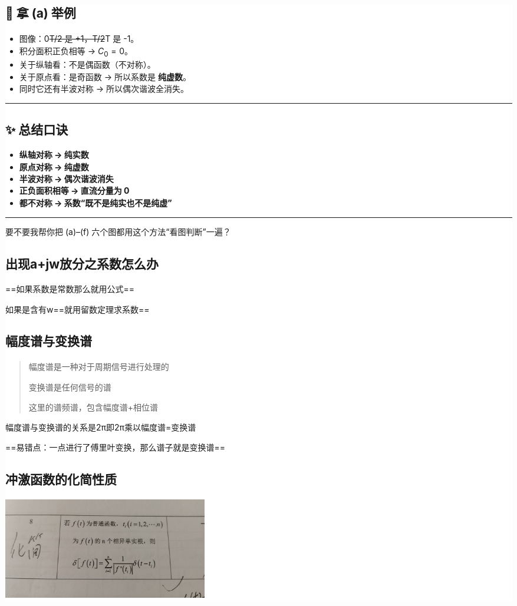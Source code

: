 ## 🎯 拿 (a) 举例

- 图像：0~~T/2 是 +1，T/2~~T 是 -1。
- 积分面积正负相等 → $C_0=0$。
- 关于纵轴看：不是偶函数（不对称）。
- 关于原点看：是奇函数 → 所以系数是 **纯虚数**。
- 同时它还有半波对称 → 所以偶次谐波全消失。

------

## ✨ 总结口诀

- **纵轴对称 → 纯实数**
- **原点对称 → 纯虚数**
- **半波对称 → 偶次谐波消失**
- **正负面积相等 → 直流分量为 0**
- **都不对称 → 系数“既不是纯实也不是纯虚”**

------

要不要我帮你把 (a)–(f) 六个图都用这个方法“看图判断”一遍？

## 出现a+jw放分之系数怎么办

==如果系数是常数那么就用公式==

如果是含有w==就用留数定理求系数==

## 幅度谱与变换谱

> 幅度谱是一种对于周期信号进行处理的
>
> 变换谱是任何信号的谱
>
> 这里的谱频谱，包含幅度谱+相位谱

幅度谱与变换谱的关系是2π即2π乘以幅度谱=变换谱

==易错点：一点进行了傅里叶变换，那么谱子就是变换谱==

## 冲激函数的化简性质

<img src="./专业课笔记.assets/image-20250821095117313.png" alt="image-20250821095117313" style="zoom:33%;" />